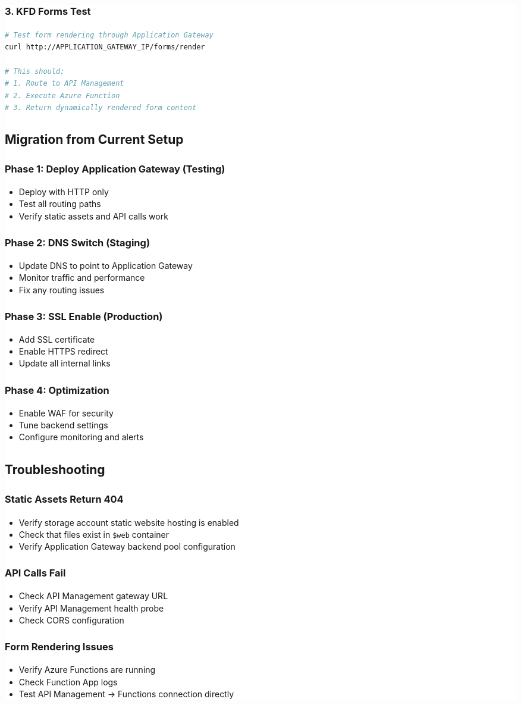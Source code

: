 ### 3. KFD Forms Test
```bash
# Test form rendering through Application Gateway
curl http://APPLICATION_GATEWAY_IP/forms/render

# This should:
# 1. Route to API Management
# 2. Execute Azure Function
# 3. Return dynamically rendered form content
```

## Migration from Current Setup

### Phase 1: Deploy Application Gateway (Testing)
- Deploy with HTTP only
- Test all routing paths
- Verify static assets and API calls work

### Phase 2: DNS Switch (Staging)
- Update DNS to point to Application Gateway
- Monitor traffic and performance
- Fix any routing issues

### Phase 3: SSL Enable (Production)
- Add SSL certificate
- Enable HTTPS redirect
- Update all internal links

### Phase 4: Optimization
- Enable WAF for security
- Tune backend settings
- Configure monitoring and alerts

## Troubleshooting

### Static Assets Return 404
- Verify storage account static website hosting is enabled
- Check that files exist in `$web` container
- Verify Application Gateway backend pool configuration

### API Calls Fail
- Check API Management gateway URL
- Verify API Management health probe
- Check CORS configuration

### Form Rendering Issues
- Verify Azure Functions are running
- Check Function App logs
- Test API Management → Functions connection directly

